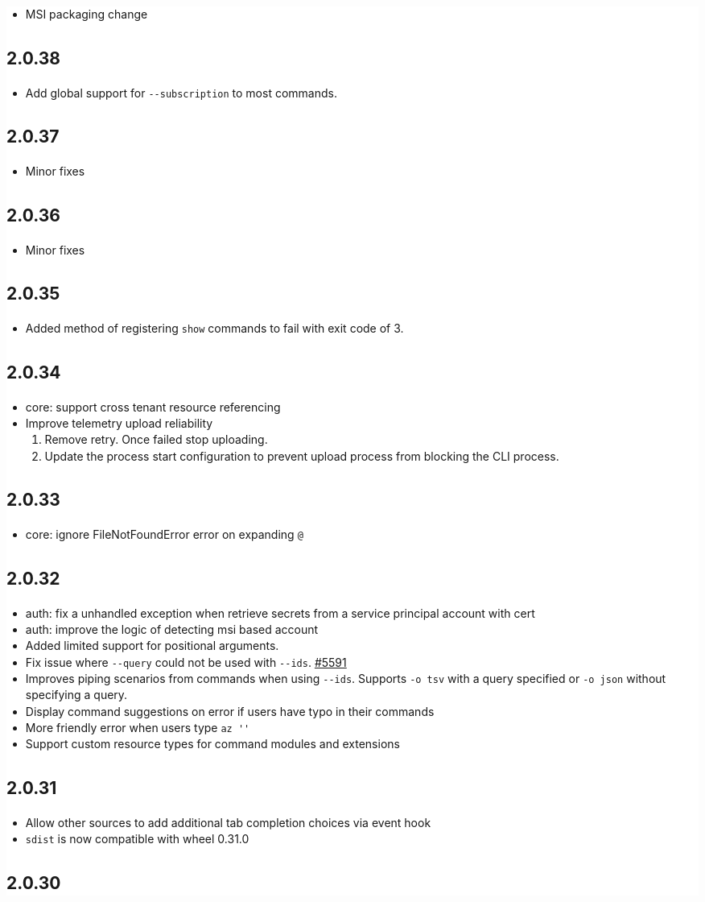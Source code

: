 * MSI packaging change

## 2.0.38

* Add global support for `--subscription` to most commands.

## 2.0.37

* Minor fixes

## 2.0.36

* Minor fixes

## 2.0.35

* Added method of registering `show` commands to fail with exit code of 3.

## 2.0.34

* core: support cross tenant resource referencing
* Improve telemetry upload reliability
  1. Remove retry. Once failed stop uploading.
  2. Update the process start configuration to prevent upload process from blocking the CLI process.

## 2.0.33

* core: ignore FileNotFoundError error on expanding `@`

## 2.0.32

* auth: fix a unhandled exception when retrieve secrets from a service principal account with cert
* auth: improve the logic of detecting msi based account
* Added limited support for positional arguments.
* Fix issue where `--query` could not be used with `--ids`. [#5591](https://github.com/Azure/azure-cli/issues/5591)
* Improves piping scenarios from commands when using `--ids`. Supports `-o tsv` with a query specified or `-o json`
  without specifying a query.
* Display command suggestions on error if users have typo in their commands
* More friendly error when users type `az ''`
* Support custom resource types for command modules and extensions

## 2.0.31

* Allow other sources to add additional tab completion choices via event hook
* `sdist` is now compatible with wheel 0.31.0

## 2.0.30
